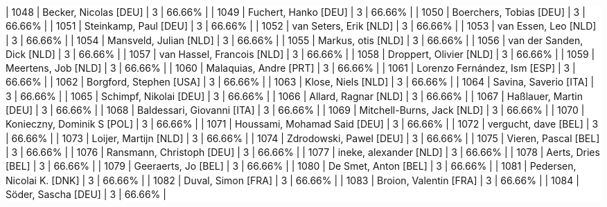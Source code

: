 | 1048 | Becker, Nicolas [DEU] | 3 | 66.66% |
| 1049 | Fuchert, Hanko [DEU] | 3 | 66.66% |
| 1050 | Boerchers, Tobias [DEU] | 3 | 66.66% |
| 1051 | Steinkamp, Paul [DEU] | 3 | 66.66% |
| 1052 | van Seters, Erik [NLD] | 3 | 66.66% |
| 1053 | van Essen, Leo [NLD] | 3 | 66.66% |
| 1054 | Mansveld, Julian [NLD] | 3 | 66.66% |
| 1055 | Markus, otis [NLD] | 3 | 66.66% |
| 1056 | van der Sanden, Dick [NLD] | 3 | 66.66% |
| 1057 | van Hassel, Francois [NLD] | 3 | 66.66% |
| 1058 | Droppert, Olivier [NLD] | 3 | 66.66% |
| 1059 | Meertens, Job [NLD] | 3 | 66.66% |
| 1060 | Malaquias, Andre [PRT] | 3 | 66.66% |
| 1061 | Lorenzo Fernández, Ism [ESP] | 3 | 66.66% |
| 1062 | Borgford, Stephen [USA] | 3 | 66.66% |
| 1063 | Klose, Niels [NLD] | 3 | 66.66% |
| 1064 | Savina, Saverio [ITA] | 3 | 66.66% |
| 1065 | Schimpf, Nikolai [DEU] | 3 | 66.66% |
| 1066 | Allard, Ragnar [NLD] | 3 | 66.66% |
| 1067 | Haßlauer, Martin [DEU] | 3 | 66.66% |
| 1068 | Baldessari, Giovanni [ITA] | 3 | 66.66% |
| 1069 | Mitchell-Burns, Jack [NLD] | 3 | 66.66% |
| 1070 | Konieczny, Dominik S [POL] | 3 | 66.66% |
| 1071 | Houssami, Mohamad Said [DEU] | 3 | 66.66% |
| 1072 | vergucht, dave [BEL] | 3 | 66.66% |
| 1073 | Loijer, Martijn [NLD] | 3 | 66.66% |
| 1074 | Zdrodowski, Pawel [DEU] | 3 | 66.66% |
| 1075 | Vieren, Pascal [BEL] | 3 | 66.66% |
| 1076 | Ransmann, Christoph [DEU] | 3 | 66.66% |
| 1077 | ineke, alexander [NLD] | 3 | 66.66% |
| 1078 | Aerts, Dries [BEL] | 3 | 66.66% |
| 1079 | Geeraerts, Jo [BEL] | 3 | 66.66% |
| 1080 | De Smet, Anton [BEL] | 3 | 66.66% |
| 1081 | Pedersen, Nicolai K. [DNK] | 3 | 66.66% |
| 1082 | Duval, Simon [FRA] | 3 | 66.66% |
| 1083 | Broion, Valentin [FRA] | 3 | 66.66% |
| 1084 | Söder, Sascha [DEU] | 3 | 66.66% |